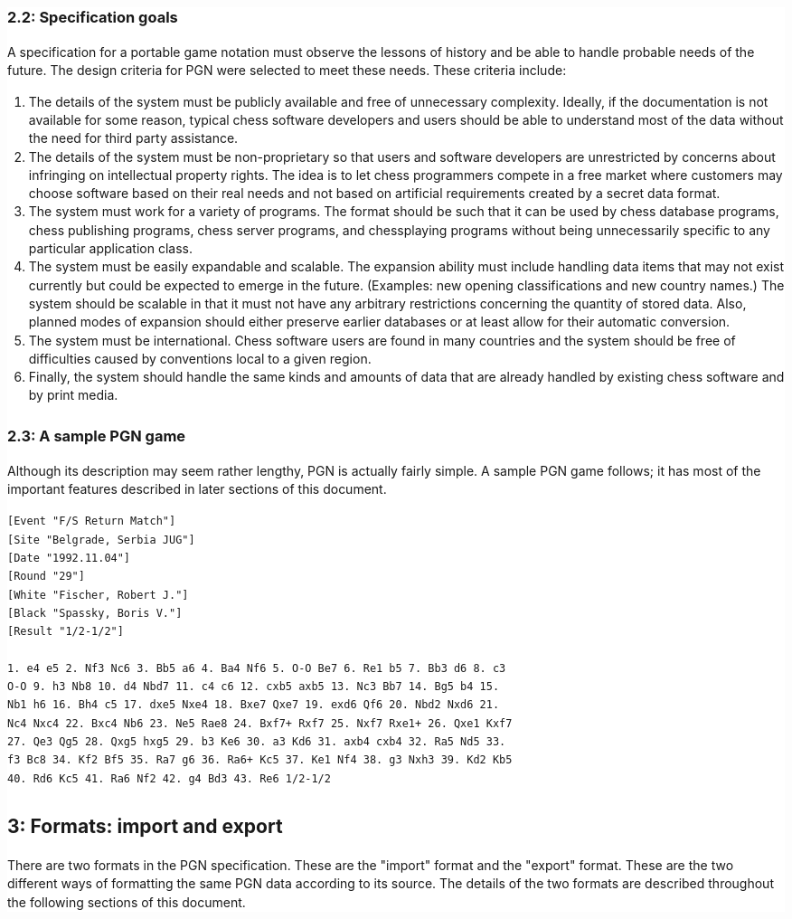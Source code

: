 ### 2.2: Specification goals

A specification for a portable game notation must observe the lessons of history and be able to handle probable needs of the future. The design criteria for PGN were selected to meet these needs. These criteria include:

1) The details of the system must be publicly available and free of unnecessary complexity. Ideally, if the documentation is not available for some reason, typical chess software developers and users should be able to understand most of the data without the need for third party assistance.
2) The details of the system must be non-proprietary so that users and software developers are unrestricted by concerns about infringing on intellectual property rights. The idea is to let chess programmers compete in a free market where customers may choose software based on their real needs and not based on artificial requirements created by a secret data format.
3) The system must work for a variety of programs. The format should be such that it can be used by chess database programs, chess publishing programs, chess server programs, and chessplaying programs without being unnecessarily specific to any particular application class.
4) The system must be easily expandable and scalable. The expansion ability must include handling data items that may not exist currently but could be expected to emerge in the future. (Examples: new opening classifications and new country names.)  The system should be scalable in that it must not have any arbitrary restrictions concerning the quantity of stored data. Also, planned modes of expansion should either preserve earlier databases or at least allow for their automatic conversion.
5) The system must be international. Chess software users are found in many countries and the system should be free of difficulties caused by conventions local to a given region.
6) Finally, the system should handle the same kinds and amounts of data that are already handled by existing chess software and by print media.

### 2.3: A sample PGN game

Although its description may seem rather lengthy, PGN is actually fairly simple. A sample PGN game follows; it has most of the important features described in later sections of this document.

```pgn
[Event "F/S Return Match"]
[Site "Belgrade, Serbia JUG"]
[Date "1992.11.04"]
[Round "29"]
[White "Fischer, Robert J."]
[Black "Spassky, Boris V."]
[Result "1/2-1/2"]

1. e4 e5 2. Nf3 Nc6 3. Bb5 a6 4. Ba4 Nf6 5. O-O Be7 6. Re1 b5 7. Bb3 d6 8. c3
O-O 9. h3 Nb8 10. d4 Nbd7 11. c4 c6 12. cxb5 axb5 13. Nc3 Bb7 14. Bg5 b4 15.
Nb1 h6 16. Bh4 c5 17. dxe5 Nxe4 18. Bxe7 Qxe7 19. exd6 Qf6 20. Nbd2 Nxd6 21.
Nc4 Nxc4 22. Bxc4 Nb6 23. Ne5 Rae8 24. Bxf7+ Rxf7 25. Nxf7 Rxe1+ 26. Qxe1 Kxf7
27. Qe3 Qg5 28. Qxg5 hxg5 29. b3 Ke6 30. a3 Kd6 31. axb4 cxb4 32. Ra5 Nd5 33.
f3 Bc8 34. Kf2 Bf5 35. Ra7 g6 36. Ra6+ Kc5 37. Ke1 Nf4 38. g3 Nxh3 39. Kd2 Kb5
40. Rd6 Kc5 41. Ra6 Nf2 42. g4 Bd3 43. Re6 1/2-1/2
```

## 3: Formats: import and export

There are two formats in the PGN specification. These are the "import" format and the "export" format. These are the two different ways of formatting the same PGN data according to its source. The details of the two formats are described throughout the following sections of this document.
